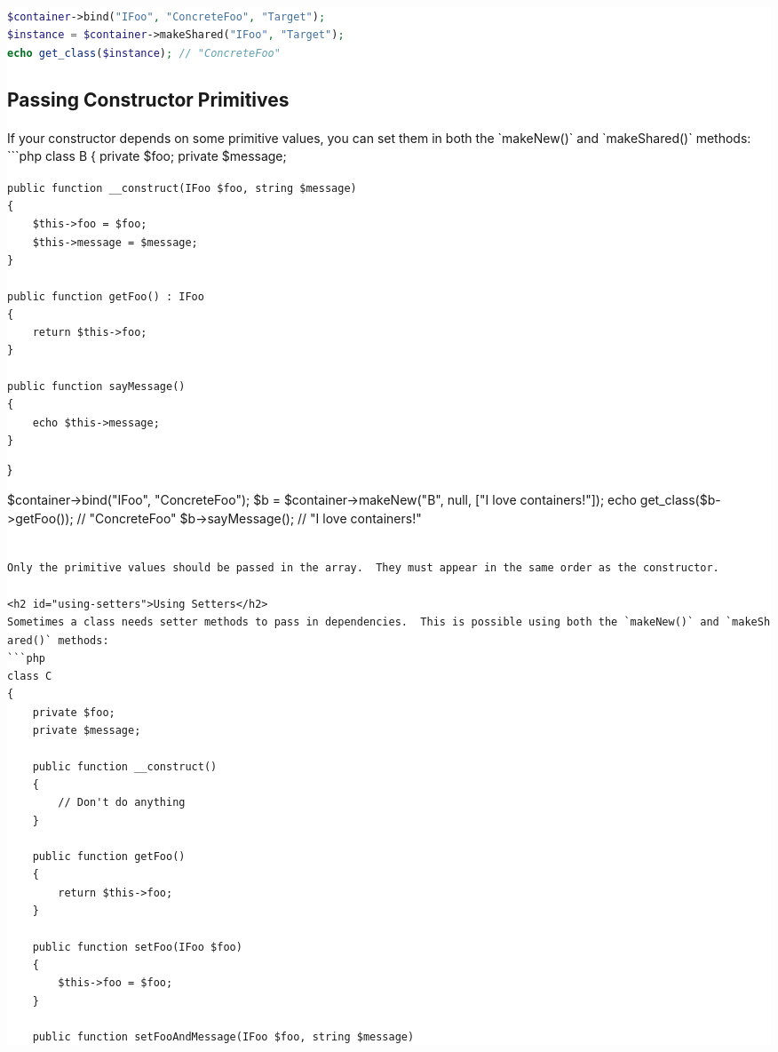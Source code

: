 ```php
$container->bind("IFoo", "ConcreteFoo", "Target");
$instance = $container->makeShared("IFoo", "Target");
echo get_class($instance); // "ConcreteFoo"
```

<h2 id="passing-constructor-primitives">Passing Constructor Primitives</h2>
If your constructor depends on some primitive values, you can set them in both the `makeNew()` and `makeShared()` methods:
```php
class B
{
    private $foo;
    private $message;

    public function __construct(IFoo $foo, string $message)
    {
        $this->foo = $foo;
        $this->message = $message;
    }

    public function getFoo() : IFoo
    {
        return $this->foo;
    }

    public function sayMessage()
    {
        echo $this->message;
    }
}

$container->bind("IFoo", "ConcreteFoo");
$b = $container->makeNew("B", null, ["I love containers!"]);
echo get_class($b->getFoo()); // "ConcreteFoo"
$b->sayMessage(); // "I love containers!"
```

Only the primitive values should be passed in the array.  They must appear in the same order as the constructor.

<h2 id="using-setters">Using Setters</h2>
Sometimes a class needs setter methods to pass in dependencies.  This is possible using both the `makeNew()` and `makeShared()` methods:
```php
class C
{
    private $foo;
    private $message;

    public function __construct()
    {
        // Don't do anything
    }

    public function getFoo()
    {
        return $this->foo;
    }

    public function setFoo(IFoo $foo)
    {
        $this->foo = $foo;
    }

    public function setFooAndMessage(IFoo $foo, string $message)
```